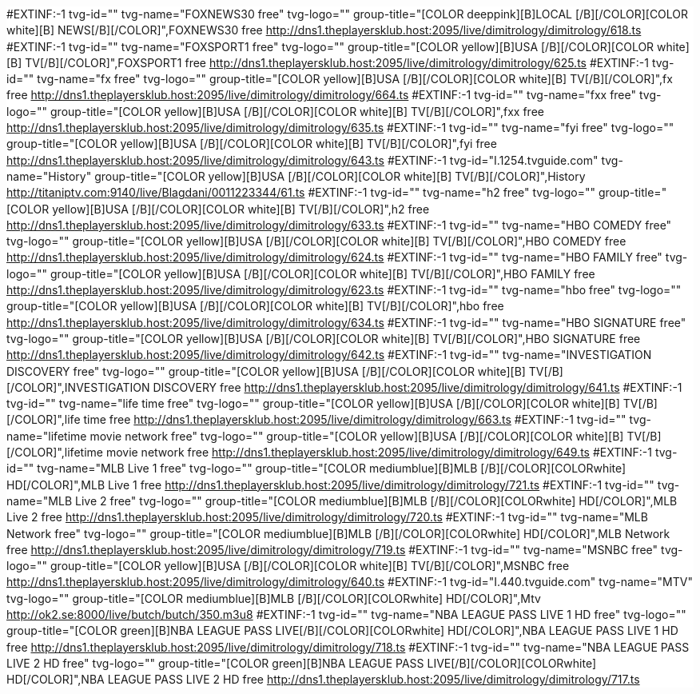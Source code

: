 #EXTINF:-1 tvg-id="" tvg-name="FOXNEWS30 free" tvg-logo="" group-title="[COLOR deeppink][B]LOCAL [/B][/COLOR][COLOR white][B] NEWS[/B][/COLOR]",FOXNEWS30 free
http://dns1.theplayersklub.host:2095/live/dimitrology/dimitrology/618.ts
#EXTINF:-1 tvg-id="" tvg-name="FOXSPORT1  free" tvg-logo="" group-title="[COLOR yellow][B]USA [/B][/COLOR][COLOR white][B] TV[/B][/COLOR]",FOXSPORT1  free
http://dns1.theplayersklub.host:2095/live/dimitrology/dimitrology/625.ts
#EXTINF:-1 tvg-id="" tvg-name="fx free" tvg-logo="" group-title="[COLOR yellow][B]USA [/B][/COLOR][COLOR white][B] TV[/B][/COLOR]",fx free
http://dns1.theplayersklub.host:2095/live/dimitrology/dimitrology/664.ts
#EXTINF:-1 tvg-id="" tvg-name="fxx free" tvg-logo="" group-title="[COLOR yellow][B]USA [/B][/COLOR][COLOR white][B] TV[/B][/COLOR]",fxx free
http://dns1.theplayersklub.host:2095/live/dimitrology/dimitrology/635.ts
#EXTINF:-1 tvg-id="" tvg-name="fyi free" tvg-logo="" group-title="[COLOR yellow][B]USA [/B][/COLOR][COLOR white][B] TV[/B][/COLOR]",fyi free
http://dns1.theplayersklub.host:2095/live/dimitrology/dimitrology/643.ts
#EXTINF:-1 tvg-id="I.1254.tvguide.com" tvg-name="History" group-title="[COLOR yellow][B]USA [/B][/COLOR][COLOR white][B] TV[/B][/COLOR]",History
http://titaniptv.com:9140/live/Blagdani/0011223344/61.ts
#EXTINF:-1 tvg-id="" tvg-name="h2 free" tvg-logo="" group-title="[COLOR yellow][B]USA [/B][/COLOR][COLOR white][B] TV[/B][/COLOR]",h2 free
http://dns1.theplayersklub.host:2095/live/dimitrology/dimitrology/633.ts
#EXTINF:-1 tvg-id="" tvg-name="HBO COMEDY free" tvg-logo="" group-title="[COLOR yellow][B]USA [/B][/COLOR][COLOR white][B] TV[/B][/COLOR]",HBO COMEDY free
http://dns1.theplayersklub.host:2095/live/dimitrology/dimitrology/624.ts
#EXTINF:-1 tvg-id="" tvg-name="HBO FAMILY free" tvg-logo="" group-title="[COLOR yellow][B]USA [/B][/COLOR][COLOR white][B] TV[/B][/COLOR]",HBO FAMILY free
http://dns1.theplayersklub.host:2095/live/dimitrology/dimitrology/623.ts
#EXTINF:-1 tvg-id="" tvg-name="hbo free" tvg-logo="" group-title="[COLOR yellow][B]USA [/B][/COLOR][COLOR white][B] TV[/B][/COLOR]",hbo free
http://dns1.theplayersklub.host:2095/live/dimitrology/dimitrology/634.ts
#EXTINF:-1 tvg-id="" tvg-name="HBO SIGNATURE free" tvg-logo="" group-title="[COLOR yellow][B]USA [/B][/COLOR][COLOR white][B] TV[/B][/COLOR]",HBO SIGNATURE free
http://dns1.theplayersklub.host:2095/live/dimitrology/dimitrology/642.ts
#EXTINF:-1 tvg-id="" tvg-name="INVESTIGATION DISCOVERY free" tvg-logo="" group-title="[COLOR yellow][B]USA [/B][/COLOR][COLOR white][B] TV[/B][/COLOR]",INVESTIGATION DISCOVERY free
http://dns1.theplayersklub.host:2095/live/dimitrology/dimitrology/641.ts
#EXTINF:-1 tvg-id="" tvg-name="life time free" tvg-logo="" group-title="[COLOR yellow][B]USA [/B][/COLOR][COLOR white][B] TV[/B][/COLOR]",life time free
http://dns1.theplayersklub.host:2095/live/dimitrology/dimitrology/663.ts
#EXTINF:-1 tvg-id="" tvg-name="lifetime movie network free" tvg-logo="" group-title="[COLOR yellow][B]USA [/B][/COLOR][COLOR white][B] TV[/B][/COLOR]",lifetime movie network free
http://dns1.theplayersklub.host:2095/live/dimitrology/dimitrology/649.ts
#EXTINF:-1 tvg-id="" tvg-name="MLB Live 1 free" tvg-logo="" group-title="[COLOR mediumblue][B]MLB [/B][/COLOR][COLORwhite] HD[/COLOR]",MLB Live 1 free
http://dns1.theplayersklub.host:2095/live/dimitrology/dimitrology/721.ts
#EXTINF:-1 tvg-id="" tvg-name="MLB Live 2 free" tvg-logo="" group-title="[COLOR mediumblue][B]MLB [/B][/COLOR][COLORwhite] HD[/COLOR]",MLB Live 2 free
http://dns1.theplayersklub.host:2095/live/dimitrology/dimitrology/720.ts
#EXTINF:-1 tvg-id="" tvg-name="MLB Network free" tvg-logo="" group-title="[COLOR mediumblue][B]MLB [/B][/COLOR][COLORwhite] HD[/COLOR]",MLB Network free
http://dns1.theplayersklub.host:2095/live/dimitrology/dimitrology/719.ts
#EXTINF:-1 tvg-id="" tvg-name="MSNBC free" tvg-logo="" group-title="[COLOR yellow][B]USA [/B][/COLOR][COLOR white][B] TV[/B][/COLOR]",MSNBC free
http://dns1.theplayersklub.host:2095/live/dimitrology/dimitrology/640.ts
#EXTINF:-1 tvg-id="I.440.tvguide.com" tvg-name="MTV" tvg-logo="" group-title="[COLOR mediumblue][B]MLB [/B][/COLOR][COLORwhite] HD[/COLOR]",Mtv
http://ok2.se:8000/live/butch/butch/350.m3u8
#EXTINF:-1 tvg-id="" tvg-name="NBA LEAGUE PASS LIVE 1 HD free" tvg-logo="" group-title="[COLOR green][B]NBA LEAGUE PASS LIVE[/B][/COLOR][COLORwhite] HD[/COLOR]",NBA LEAGUE PASS LIVE 1 HD free
http://dns1.theplayersklub.host:2095/live/dimitrology/dimitrology/718.ts
#EXTINF:-1 tvg-id="" tvg-name="NBA LEAGUE PASS LIVE 2 HD free" tvg-logo="" group-title="[COLOR green][B]NBA LEAGUE PASS LIVE[/B][/COLOR][COLORwhite] HD[/COLOR]",NBA LEAGUE PASS LIVE 2 HD free
http://dns1.theplayersklub.host:2095/live/dimitrology/dimitrology/717.ts